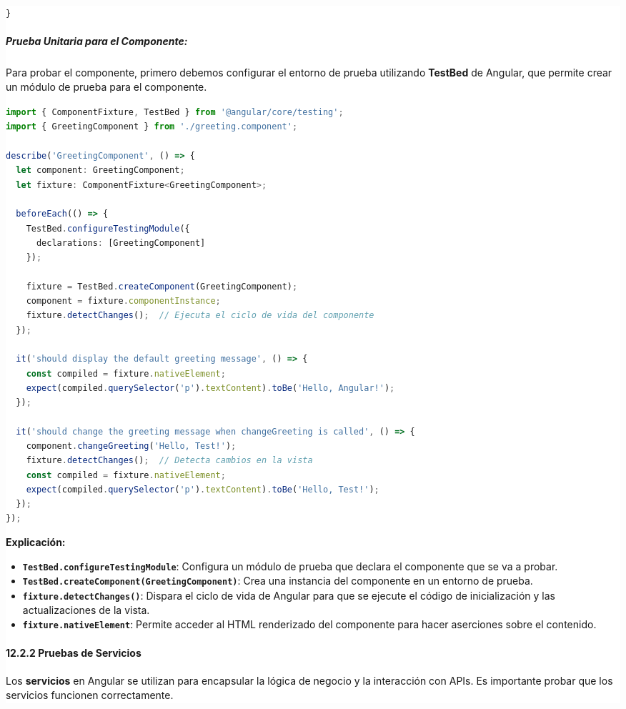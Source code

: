 ```typescript
}
```

##### **Prueba Unitaria para el Componente:**

Para probar el componente, primero debemos configurar el entorno de prueba utilizando **TestBed** de Angular, que permite crear un módulo de prueba para el componente.

```typescript
import { ComponentFixture, TestBed } from '@angular/core/testing';
import { GreetingComponent } from './greeting.component';

describe('GreetingComponent', () => {
  let component: GreetingComponent;
  let fixture: ComponentFixture<GreetingComponent>;

  beforeEach(() => {
    TestBed.configureTestingModule({
      declarations: [GreetingComponent]
    });

    fixture = TestBed.createComponent(GreetingComponent);
    component = fixture.componentInstance;
    fixture.detectChanges();  // Ejecuta el ciclo de vida del componente
  });

  it('should display the default greeting message', () => {
    const compiled = fixture.nativeElement;
    expect(compiled.querySelector('p').textContent).toBe('Hello, Angular!');
  });

  it('should change the greeting message when changeGreeting is called', () => {
    component.changeGreeting('Hello, Test!');
    fixture.detectChanges();  // Detecta cambios en la vista
    const compiled = fixture.nativeElement;
    expect(compiled.querySelector('p').textContent).toBe('Hello, Test!');
  });
});
```

**Explicación:**
- **`TestBed.configureTestingModule`**: Configura un módulo de prueba que declara el componente que se va a probar.
- **`TestBed.createComponent(GreetingComponent)`**: Crea una instancia del componente en un entorno de prueba.
- **`fixture.detectChanges()`**: Dispara el ciclo de vida de Angular para que se ejecute el código de inicialización y las actualizaciones de la vista.
- **`fixture.nativeElement`**: Permite acceder al HTML renderizado del componente para hacer aserciones sobre el contenido.

#### **12.2.2 Pruebas de Servicios**

Los **servicios** en Angular se utilizan para encapsular la lógica de negocio y la interacción con APIs. Es importante probar que los servicios funcionen correctamente.
